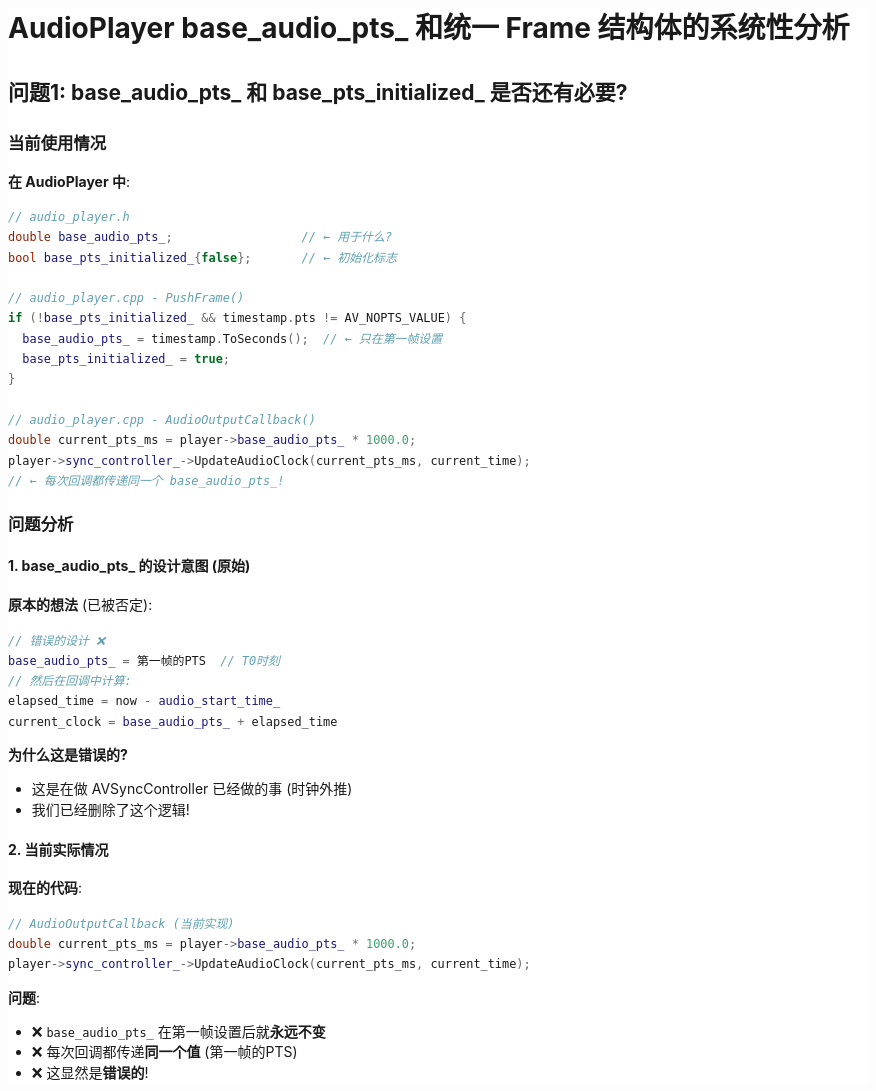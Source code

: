 # AudioPlayer base_audio_pts_ 和统一 Frame 结构体的系统性分析

## 问题1: base_audio_pts_ 和 base_pts_initialized_ 是否还有必要?

### 当前使用情况

**在 AudioPlayer 中**:
```cpp
// audio_player.h
double base_audio_pts_;                  // ← 用于什么?
bool base_pts_initialized_{false};       // ← 初始化标志

// audio_player.cpp - PushFrame()
if (!base_pts_initialized_ && timestamp.pts != AV_NOPTS_VALUE) {
  base_audio_pts_ = timestamp.ToSeconds();  // ← 只在第一帧设置
  base_pts_initialized_ = true;
}

// audio_player.cpp - AudioOutputCallback()
double current_pts_ms = player->base_audio_pts_ * 1000.0;
player->sync_controller_->UpdateAudioClock(current_pts_ms, current_time);
// ← 每次回调都传递同一个 base_audio_pts_!
```

### 问题分析

#### 1. base_audio_pts_ 的设计意图 (原始)

**原本的想法** (已被否定):
```cpp
// 错误的设计 ❌
base_audio_pts_ = 第一帧的PTS  // T0时刻
// 然后在回调中计算:
elapsed_time = now - audio_start_time_
current_clock = base_audio_pts_ + elapsed_time
```

**为什么这是错误的?**
- 这是在做 AVSyncController 已经做的事 (时钟外推)
- 我们已经删除了这个逻辑!

#### 2. 当前实际情况

**现在的代码**:
```cpp
// AudioOutputCallback (当前实现)
double current_pts_ms = player->base_audio_pts_ * 1000.0;
player->sync_controller_->UpdateAudioClock(current_pts_ms, current_time);
```

**问题**: 
- ❌ `base_audio_pts_` 在第一帧设置后就**永远不变**
- ❌ 每次回调都传递**同一个值** (第一帧的PTS)
- ❌ 这显然是**错误的**!
